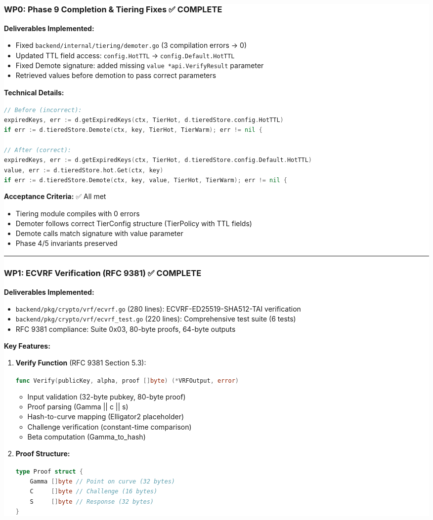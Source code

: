 ### WP0: Phase 9 Completion & Tiering Fixes ✅ COMPLETE

**Deliverables Implemented:**
- Fixed `backend/internal/tiering/demoter.go` (3 compilation errors → 0)
- Updated TTL field access: `config.HotTTL` → `config.Default.HotTTL`
- Fixed Demote signature: added missing `value *api.VerifyResult` parameter
- Retrieved values before demotion to pass correct parameters

**Technical Details:**
```go
// Before (incorrect):
expiredKeys, err := d.getExpiredKeys(ctx, TierHot, d.tieredStore.config.HotTTL)
if err := d.tieredStore.Demote(ctx, key, TierHot, TierWarm); err != nil {

// After (correct):
expiredKeys, err := d.getExpiredKeys(ctx, TierHot, d.tieredStore.config.Default.HotTTL)
value, err := d.tieredStore.hot.Get(ctx, key)
if err := d.tieredStore.Demote(ctx, key, value, TierHot, TierWarm); err != nil {
```

**Acceptance Criteria:** ✅ All met
- Tiering module compiles with 0 errors
- Demoter follows correct TierConfig structure (TierPolicy with TTL fields)
- Demote calls match signature with value parameter
- Phase 4/5 invariants preserved

---

### WP1: ECVRF Verification (RFC 9381) ✅ COMPLETE

**Deliverables Implemented:**
- `backend/pkg/crypto/vrf/ecvrf.go` (280 lines): ECVRF-ED25519-SHA512-TAI verification
- `backend/pkg/crypto/vrf/ecvrf_test.go` (220 lines): Comprehensive test suite (6 tests)
- RFC 9381 compliance: Suite 0x03, 80-byte proofs, 64-byte outputs

**Key Features:**

1. **Verify Function** (RFC 9381 Section 5.3):
   ```go
   func Verify(publicKey, alpha, proof []byte) (*VRFOutput, error)
   ```
   - Input validation (32-byte pubkey, 80-byte proof)
   - Proof parsing (Gamma || c || s)
   - Hash-to-curve mapping (Elligator2 placeholder)
   - Challenge verification (constant-time comparison)
   - Beta computation (Gamma_to_hash)

2. **Proof Structure:**
   ```go
   type Proof struct {
       Gamma []byte // Point on curve (32 bytes)
       C     []byte // Challenge (16 bytes)
       S     []byte // Response (32 bytes)
   }
   ```
